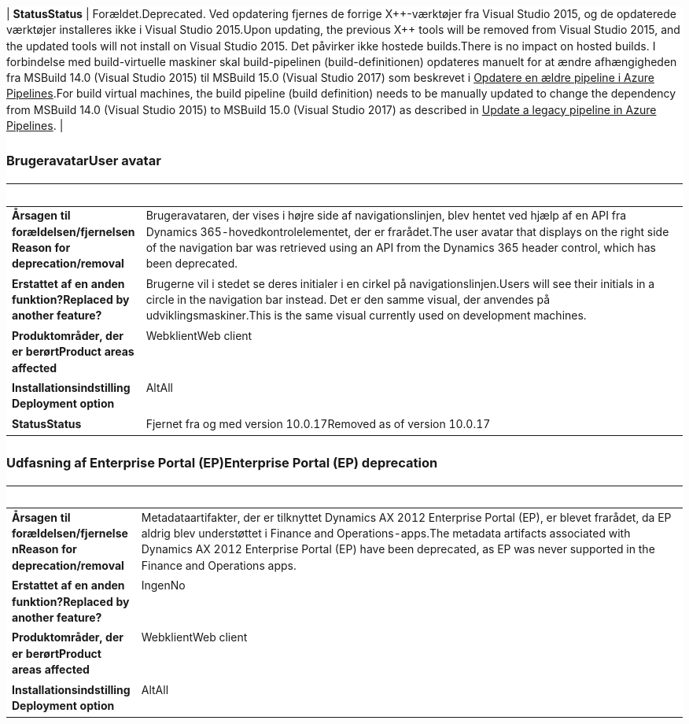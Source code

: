 | <span data-ttu-id="18ccc-134">**Status**</span><span class="sxs-lookup"><span data-stu-id="18ccc-134">**Status**</span></span>                         | <span data-ttu-id="18ccc-135">Forældet.</span><span class="sxs-lookup"><span data-stu-id="18ccc-135">Deprecated.</span></span> <span data-ttu-id="18ccc-136">Ved opdatering fjernes de forrige X++-værktøjer fra Visual Studio 2015, og de opdaterede værktøjer installeres ikke i Visual Studio 2015.</span><span class="sxs-lookup"><span data-stu-id="18ccc-136">Upon updating, the previous X++ tools will be removed from Visual Studio 2015, and the updated tools will not install on Visual Studio 2015.</span></span> <span data-ttu-id="18ccc-137">Det påvirker ikke hostede builds.</span><span class="sxs-lookup"><span data-stu-id="18ccc-137">There is no impact on hosted builds.</span></span> <span data-ttu-id="18ccc-138">I forbindelse med build-virtuelle maskiner skal build-pipelinen (build-definitionen) opdateres manuelt for at ændre afhængigheden fra MSBuild 14.0 (Visual Studio 2015) til MSBuild 15.0 (Visual Studio 2017) som beskrevet i [Opdatere en ældre pipeline i Azure Pipelines](../dev-tools/pipeline-msbuild-update.md).</span><span class="sxs-lookup"><span data-stu-id="18ccc-138">For build virtual machines, the build pipeline (build definition) needs to be manually updated to change the dependency from MSBuild 14.0 (Visual Studio 2015) to MSBuild 15.0 (Visual Studio 2017) as described in [Update a legacy pipeline in Azure Pipelines](../dev-tools/pipeline-msbuild-update.md).</span></span> |

### <a name="user-avatar"></a><span data-ttu-id="18ccc-139">Brugeravatar</span><span class="sxs-lookup"><span data-stu-id="18ccc-139">User avatar</span></span> 

| &nbsp;  | &nbsp; |
|------------|--------------------|
| <span data-ttu-id="18ccc-140">**Årsagen til forældelsen/fjernelsen**</span><span class="sxs-lookup"><span data-stu-id="18ccc-140">**Reason for deprecation/removal**</span></span> | <span data-ttu-id="18ccc-141">Brugeravataren, der vises i højre side af navigationslinjen, blev hentet ved hjælp af en API fra Dynamics 365-hovedkontrolelementet, der er frarådet.</span><span class="sxs-lookup"><span data-stu-id="18ccc-141">The user avatar that displays on the right side of the navigation bar was retrieved using an API from the Dynamics 365 header control, which has been deprecated.</span></span> |
| <span data-ttu-id="18ccc-142">**Erstattet af en anden funktion?**</span><span class="sxs-lookup"><span data-stu-id="18ccc-142">**Replaced by another feature?**</span></span>   | <span data-ttu-id="18ccc-143">Brugerne vil i stedet se deres initialer i en cirkel på navigationslinjen.</span><span class="sxs-lookup"><span data-stu-id="18ccc-143">Users will see their initials in a circle in the navigation bar instead.</span></span> <span data-ttu-id="18ccc-144">Det er den samme visual, der anvendes på udviklingsmaskiner.</span><span class="sxs-lookup"><span data-stu-id="18ccc-144">This is the same visual currently used on development machines.</span></span> |
| <span data-ttu-id="18ccc-145">**Produktområder, der er berørt**</span><span class="sxs-lookup"><span data-stu-id="18ccc-145">**Product areas affected**</span></span>         | <span data-ttu-id="18ccc-146">Webklient</span><span class="sxs-lookup"><span data-stu-id="18ccc-146">Web client</span></span> |
| <span data-ttu-id="18ccc-147">**Installationsindstilling**</span><span class="sxs-lookup"><span data-stu-id="18ccc-147">**Deployment option**</span></span>              | <span data-ttu-id="18ccc-148">Alt</span><span class="sxs-lookup"><span data-stu-id="18ccc-148">All</span></span> |
| <span data-ttu-id="18ccc-149">**Status**</span><span class="sxs-lookup"><span data-stu-id="18ccc-149">**Status**</span></span>                         | <span data-ttu-id="18ccc-150">Fjernet fra og med version 10.0.17</span><span class="sxs-lookup"><span data-stu-id="18ccc-150">Removed as of version 10.0.17</span></span> |

### <a name="enterprise-portal-ep-deprecation"></a><span data-ttu-id="18ccc-151">Udfasning af Enterprise Portal (EP)</span><span class="sxs-lookup"><span data-stu-id="18ccc-151">Enterprise Portal (EP) deprecation</span></span>  

| &nbsp;  | &nbsp; |
|------------|--------------------|
| <span data-ttu-id="18ccc-152">**Årsagen til forældelsen/fjernelsen**</span><span class="sxs-lookup"><span data-stu-id="18ccc-152">**Reason for deprecation/removal**</span></span> | <span data-ttu-id="18ccc-153">Metadataartifakter, der er tilknyttet Dynamics AX 2012 Enterprise Portal (EP), er blevet frarådet, da EP aldrig blev understøttet i Finance and Operations-apps.</span><span class="sxs-lookup"><span data-stu-id="18ccc-153">The metadata artifacts associated with Dynamics AX 2012 Enterprise Portal (EP) have been deprecated, as EP was never supported in the Finance and Operations apps.</span></span> |
| <span data-ttu-id="18ccc-154">**Erstattet af en anden funktion?**</span><span class="sxs-lookup"><span data-stu-id="18ccc-154">**Replaced by another feature?**</span></span>   | <span data-ttu-id="18ccc-155">Ingen</span><span class="sxs-lookup"><span data-stu-id="18ccc-155">No</span></span> |
| <span data-ttu-id="18ccc-156">**Produktområder, der er berørt**</span><span class="sxs-lookup"><span data-stu-id="18ccc-156">**Product areas affected**</span></span>         | <span data-ttu-id="18ccc-157">Webklient</span><span class="sxs-lookup"><span data-stu-id="18ccc-157">Web client</span></span> |
| <span data-ttu-id="18ccc-158">**Installationsindstilling**</span><span class="sxs-lookup"><span data-stu-id="18ccc-158">**Deployment option**</span></span>              | <span data-ttu-id="18ccc-159">Alt</span><span class="sxs-lookup"><span data-stu-id="18ccc-159">All</span></span> |